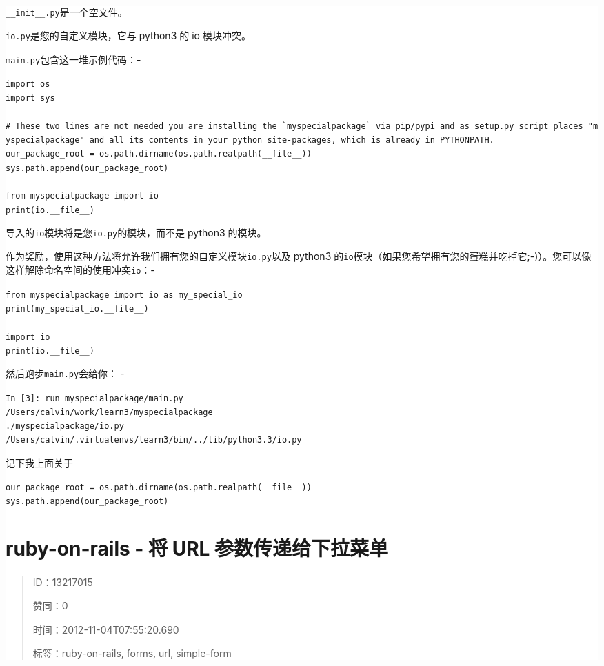 `__init__.py`是一个空文件。

`io.py`是您的自定义模块，它与 python3 的 io 模块冲突。

`main.py`包含这一堆示例代码：-

```
import os
import sys

# These two lines are not needed you are installing the `myspecialpackage` via pip/pypi and as setup.py script places "myspecialpackage" and all its contents in your python site-packages, which is already in PYTHONPATH.
our_package_root = os.path.dirname(os.path.realpath(__file__))
sys.path.append(our_package_root)

from myspecialpackage import io
print(io.__file__) 
```

导入的`io`模块将是您`io.py`的模块，而不是 python3 的模块。

作为奖励，使用这种方法将允许我们拥有您的自定义模块`io.py`以及 python3 的`io`模块（如果您希望拥有您的蛋糕并吃掉它;-)）。您可以像这样解除命名空间的使用冲突`io`：-

```
from myspecialpackage import io as my_special_io
print(my_special_io.__file__)

import io
print(io.__file__) 
```

然后跑步`main.py`会给你： -

```
In [3]: run myspecialpackage/main.py
/Users/calvin/work/learn3/myspecialpackage
./myspecialpackage/io.py
/Users/calvin/.virtualenvs/learn3/bin/../lib/python3.3/io.py 
```

记下我上面关于

```
our_package_root = os.path.dirname(os.path.realpath(__file__))
sys.path.append(our_package_root) 
```

# ruby-on-rails - 将 URL 参数传递给下拉菜单

> ID：13217015
> 
> 赞同：0
> 
> 时间：2012-11-04T07:55:20.690
> 
> 标签：ruby-on-rails, forms, url, simple-form
